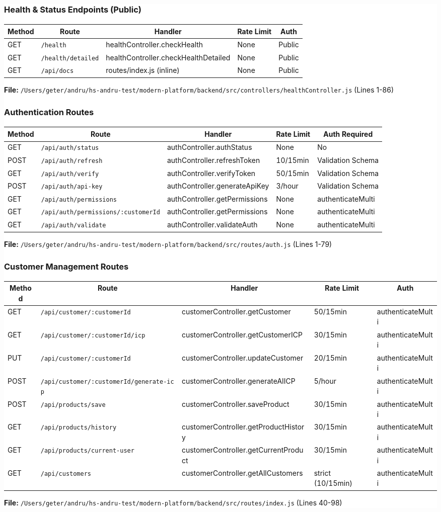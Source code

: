 ### Health & Status Endpoints (Public)
| Method | Route | Handler | Rate Limit | Auth |
|--------|-------|---------|-----------|------|
| GET | `/health` | healthController.checkHealth | None | Public |
| GET | `/health/detailed` | healthController.checkHealthDetailed | None | Public |
| GET | `/api/docs` | routes/index.js (inline) | None | Public |

**File:** `/Users/geter/andru/hs-andru-test/modern-platform/backend/src/controllers/healthController.js` (Lines 1-86)

### Authentication Routes
| Method | Route | Handler | Rate Limit | Auth Required |
|--------|-------|---------|-----------|--------------|
| GET | `/api/auth/status` | authController.authStatus | None | No |
| POST | `/api/auth/refresh` | authController.refreshToken | 10/15min | Validation Schema |
| GET | `/api/auth/verify` | authController.verifyToken | 50/15min | Validation Schema |
| POST | `/api/auth/api-key` | authController.generateApiKey | 3/hour | Validation Schema |
| GET | `/api/auth/permissions` | authController.getPermissions | None | authenticateMulti |
| GET | `/api/auth/permissions/:customerId` | authController.getPermissions | None | authenticateMulti |
| GET | `/api/auth/validate` | authController.validateAuth | None | authenticateMulti |

**File:** `/Users/geter/andru/hs-andru-test/modern-platform/backend/src/routes/auth.js` (Lines 1-79)

### Customer Management Routes
| Method | Route | Handler | Rate Limit | Auth |
|--------|-------|---------|-----------|------|
| GET | `/api/customer/:customerId` | customerController.getCustomer | 50/15min | authenticateMulti |
| GET | `/api/customer/:customerId/icp` | customerController.getCustomerICP | 30/15min | authenticateMulti |
| PUT | `/api/customer/:customerId` | customerController.updateCustomer | 20/15min | authenticateMulti |
| POST | `/api/customer/:customerId/generate-icp` | customerController.generateAIICP | 5/hour | authenticateMulti |
| POST | `/api/products/save` | customerController.saveProduct | 30/15min | authenticateMulti |
| GET | `/api/products/history` | customerController.getProductHistory | 30/15min | authenticateMulti |
| GET | `/api/products/current-user` | customerController.getCurrentProduct | 30/15min | authenticateMulti |
| GET | `/api/customers` | customerController.getAllCustomers | strict (10/15min) | authenticateMulti |

**File:** `/Users/geter/andru/hs-andru-test/modern-platform/backend/src/routes/index.js` (Lines 40-98)
